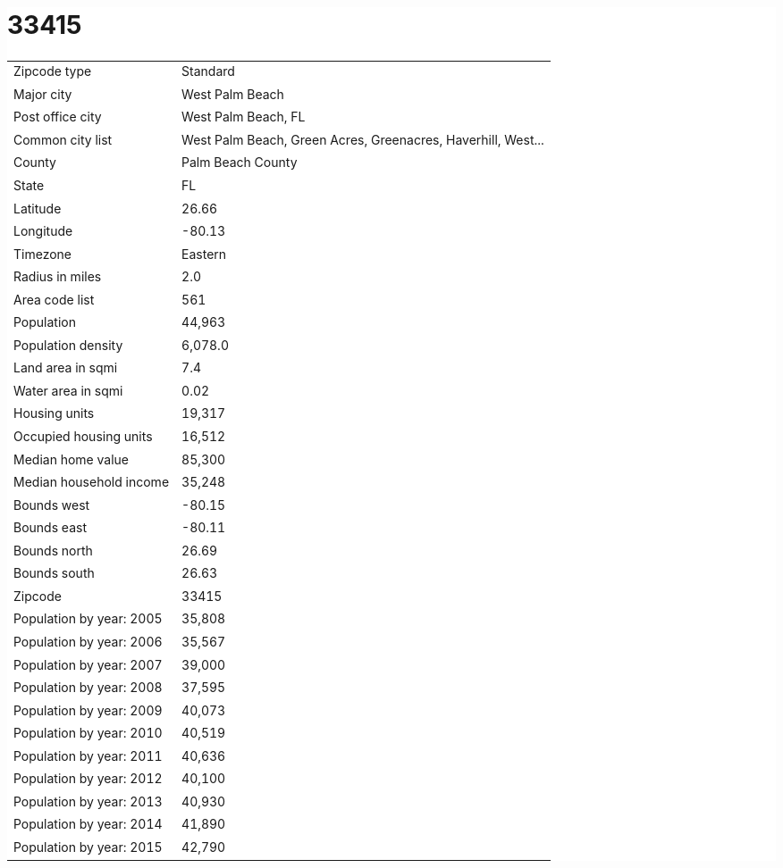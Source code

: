 33415
=====
|||
|--|--|
|Zipcode type|Standard|
|Major city|West Palm Beach|
|Post office city|West Palm Beach, FL|
|Common city list|West Palm Beach, Green Acres, Greenacres, Haverhill, West...|
|County|Palm Beach County|
|State|FL|
|Latitude|26.66|
|Longitude|-80.13|
|Timezone|Eastern|
|Radius in miles|2.0|
|Area code list|561|
|Population|44,963|
|Population density|6,078.0|
|Land area in sqmi|7.4|
|Water area in sqmi|0.02|
|Housing units|19,317|
|Occupied housing units|16,512|
|Median home value|85,300|
|Median household income|35,248|
|Bounds west|-80.15|
|Bounds east|-80.11|
|Bounds north|26.69|
|Bounds south|26.63|
|Zipcode|33415|
|Population by year: 2005|35,808|
|Population by year: 2006|35,567|
|Population by year: 2007|39,000|
|Population by year: 2008|37,595|
|Population by year: 2009|40,073|
|Population by year: 2010|40,519|
|Population by year: 2011|40,636|
|Population by year: 2012|40,100|
|Population by year: 2013|40,930|
|Population by year: 2014|41,890|
|Population by year: 2015|42,790|